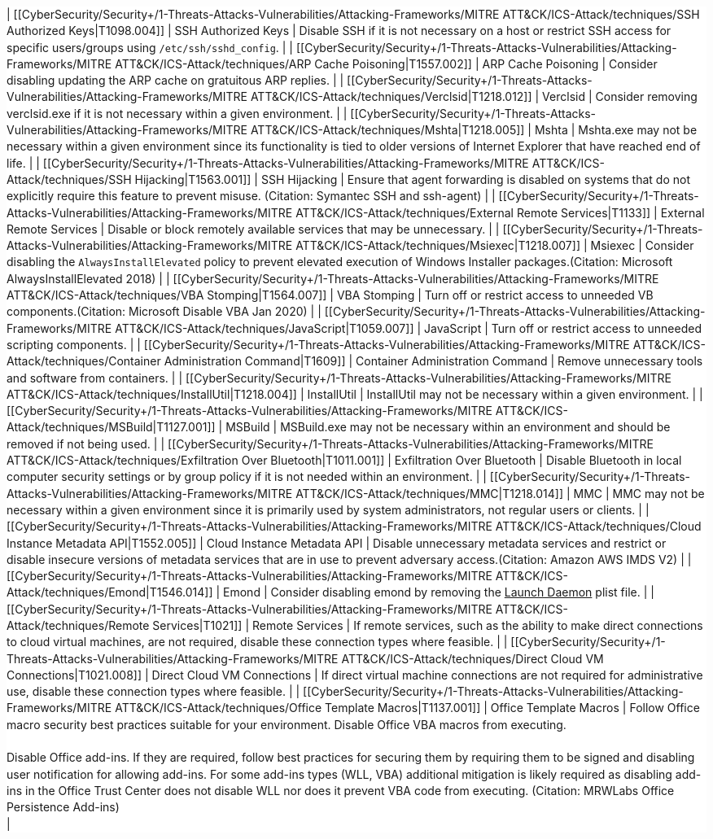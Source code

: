 | [[CyberSecurity/Security+/1-Threats-Attacks-Vulnerabilities/Attacking-Frameworks/MITRE ATT&CK/ICS-Attack/techniques/SSH Authorized Keys\|T1098.004]] | SSH Authorized Keys | Disable SSH if it is not necessary on a host or restrict SSH access for specific users/groups using <code>/etc/ssh/sshd_config</code>. |
| [[CyberSecurity/Security+/1-Threats-Attacks-Vulnerabilities/Attacking-Frameworks/MITRE ATT&CK/ICS-Attack/techniques/ARP Cache Poisoning\|T1557.002]] | ARP Cache Poisoning | Consider disabling updating the ARP cache on gratuitous ARP replies. |
| [[CyberSecurity/Security+/1-Threats-Attacks-Vulnerabilities/Attacking-Frameworks/MITRE ATT&CK/ICS-Attack/techniques/Verclsid\|T1218.012]] | Verclsid | Consider removing verclsid.exe if it is not necessary within a given environment. |
| [[CyberSecurity/Security+/1-Threats-Attacks-Vulnerabilities/Attacking-Frameworks/MITRE ATT&CK/ICS-Attack/techniques/Mshta\|T1218.005]] | Mshta | Mshta.exe may not be necessary within a given environment since its functionality is tied to older versions of Internet Explorer that have reached end of life. |
| [[CyberSecurity/Security+/1-Threats-Attacks-Vulnerabilities/Attacking-Frameworks/MITRE ATT&CK/ICS-Attack/techniques/SSH Hijacking\|T1563.001]] | SSH Hijacking | Ensure that agent forwarding is disabled on systems that do not explicitly require this feature to prevent misuse. (Citation: Symantec SSH and ssh-agent) |
| [[CyberSecurity/Security+/1-Threats-Attacks-Vulnerabilities/Attacking-Frameworks/MITRE ATT&CK/ICS-Attack/techniques/External Remote Services\|T1133]] | External Remote Services | Disable or block remotely available services that may be unnecessary. |
| [[CyberSecurity/Security+/1-Threats-Attacks-Vulnerabilities/Attacking-Frameworks/MITRE ATT&CK/ICS-Attack/techniques/Msiexec\|T1218.007]] | Msiexec | Consider disabling the <code>AlwaysInstallElevated</code> policy to prevent elevated execution of Windows Installer packages.(Citation: Microsoft AlwaysInstallElevated 2018) |
| [[CyberSecurity/Security+/1-Threats-Attacks-Vulnerabilities/Attacking-Frameworks/MITRE ATT&CK/ICS-Attack/techniques/VBA Stomping\|T1564.007]] | VBA Stomping | Turn off or restrict access to unneeded VB components.(Citation: Microsoft Disable VBA Jan 2020) |
| [[CyberSecurity/Security+/1-Threats-Attacks-Vulnerabilities/Attacking-Frameworks/MITRE ATT&CK/ICS-Attack/techniques/JavaScript\|T1059.007]] | JavaScript | Turn off or restrict access to unneeded scripting components. |
| [[CyberSecurity/Security+/1-Threats-Attacks-Vulnerabilities/Attacking-Frameworks/MITRE ATT&CK/ICS-Attack/techniques/Container Administration Command\|T1609]] | Container Administration Command | Remove unnecessary tools and software from containers. |
| [[CyberSecurity/Security+/1-Threats-Attacks-Vulnerabilities/Attacking-Frameworks/MITRE ATT&CK/ICS-Attack/techniques/InstallUtil\|T1218.004]] | InstallUtil | InstallUtil may not be necessary within a given environment. |
| [[CyberSecurity/Security+/1-Threats-Attacks-Vulnerabilities/Attacking-Frameworks/MITRE ATT&CK/ICS-Attack/techniques/MSBuild\|T1127.001]] | MSBuild | MSBuild.exe may not be necessary within an environment and should be removed if not being used. |
| [[CyberSecurity/Security+/1-Threats-Attacks-Vulnerabilities/Attacking-Frameworks/MITRE ATT&CK/ICS-Attack/techniques/Exfiltration Over Bluetooth\|T1011.001]] | Exfiltration Over Bluetooth | Disable Bluetooth in local computer security settings or by group policy if it is not needed within an environment. |
| [[CyberSecurity/Security+/1-Threats-Attacks-Vulnerabilities/Attacking-Frameworks/MITRE ATT&CK/ICS-Attack/techniques/MMC\|T1218.014]] | MMC | MMC may not be necessary within a given environment since it is primarily used by system administrators, not regular users or clients.  |
| [[CyberSecurity/Security+/1-Threats-Attacks-Vulnerabilities/Attacking-Frameworks/MITRE ATT&CK/ICS-Attack/techniques/Cloud Instance Metadata API\|T1552.005]] | Cloud Instance Metadata API | Disable unnecessary metadata services and restrict or disable insecure versions of metadata services that are in use to prevent adversary access.(Citation: Amazon AWS IMDS V2) |
| [[CyberSecurity/Security+/1-Threats-Attacks-Vulnerabilities/Attacking-Frameworks/MITRE ATT&CK/ICS-Attack/techniques/Emond\|T1546.014]] | Emond | Consider disabling emond by removing the [Launch Daemon](https://attack.mitre.org/techniques/T1543/004) plist file. |
| [[CyberSecurity/Security+/1-Threats-Attacks-Vulnerabilities/Attacking-Frameworks/MITRE ATT&CK/ICS-Attack/techniques/Remote Services\|T1021]] | Remote Services | If remote services, such as the ability to make direct connections to cloud virtual machines, are not required, disable these connection types where feasible. |
| [[CyberSecurity/Security+/1-Threats-Attacks-Vulnerabilities/Attacking-Frameworks/MITRE ATT&CK/ICS-Attack/techniques/Direct Cloud VM Connections\|T1021.008]] | Direct Cloud VM Connections | If direct virtual machine connections are not required for administrative use, disable these connection types where feasible. |
| [[CyberSecurity/Security+/1-Threats-Attacks-Vulnerabilities/Attacking-Frameworks/MITRE ATT&CK/ICS-Attack/techniques/Office Template Macros\|T1137.001]] | Office Template Macros | Follow Office macro security best practices suitable for your environment. Disable Office VBA macros from executing.<br /><br />Disable Office add-ins. If they are required, follow best practices for securing them by requiring them to be signed and disabling user notification for allowing add-ins. For some add-ins types (WLL, VBA) additional mitigation is likely required as disabling add-ins in the Office Trust Center does not disable WLL nor does it prevent VBA code from executing. (Citation: MRWLabs Office Persistence Add-ins)<br /> |